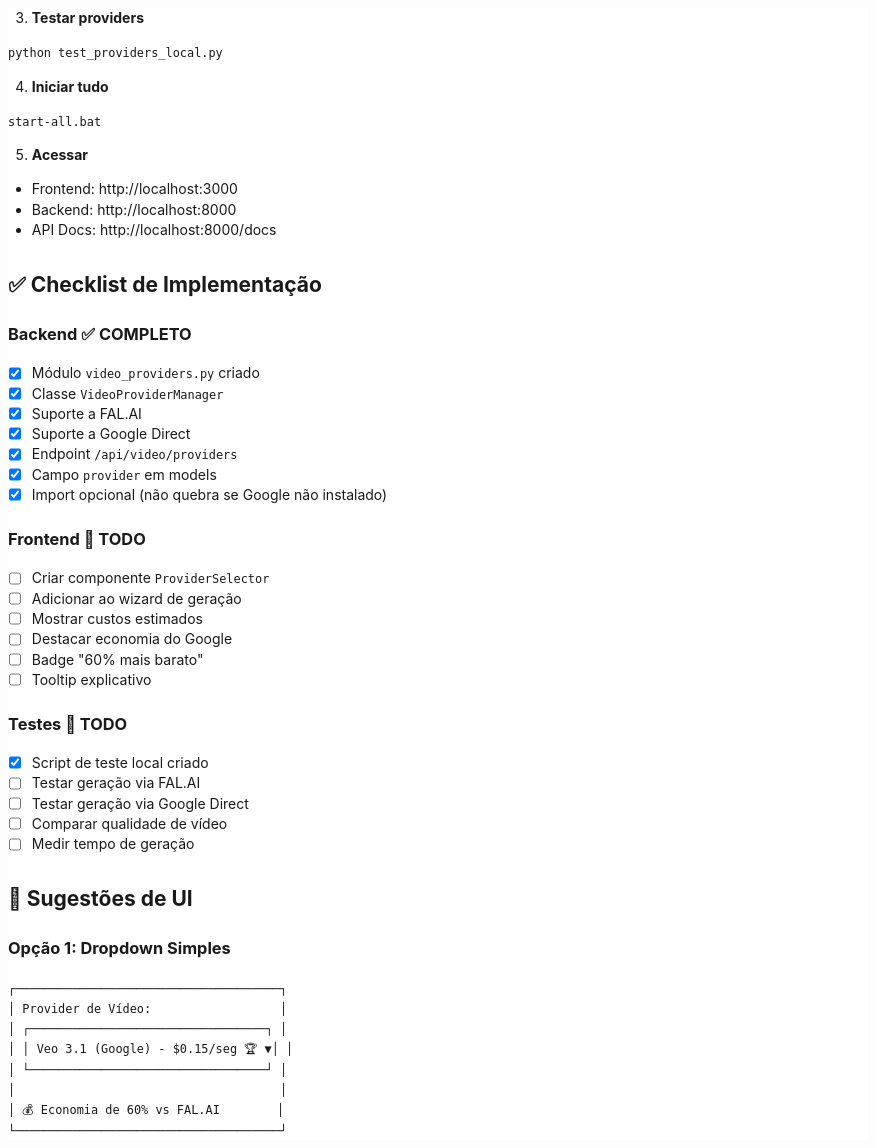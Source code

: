 3. **Testar providers**
```bash
python test_providers_local.py
```

4. **Iniciar tudo**
```bash
start-all.bat
```

5. **Acessar**
- Frontend: http://localhost:3000
- Backend: http://localhost:8000
- API Docs: http://localhost:8000/docs

## ✅ Checklist de Implementação

### Backend ✅ COMPLETO
- [x] Módulo `video_providers.py` criado
- [x] Classe `VideoProviderManager`
- [x] Suporte a FAL.AI
- [x] Suporte a Google Direct
- [x] Endpoint `/api/video/providers`
- [x] Campo `provider` em models
- [x] Import opcional (não quebra se Google não instalado)

### Frontend 🔄 TODO
- [ ] Criar componente `ProviderSelector`
- [ ] Adicionar ao wizard de geração
- [ ] Mostrar custos estimados
- [ ] Destacar economia do Google
- [ ] Badge "60% mais barato"
- [ ] Tooltip explicativo

### Testes 🔄 TODO
- [x] Script de teste local criado
- [ ] Testar geração via FAL.AI
- [ ] Testar geração via Google Direct
- [ ] Comparar qualidade de vídeo
- [ ] Medir tempo de geração

## 🎨 Sugestões de UI

### Opção 1: Dropdown Simples
```
┌─────────────────────────────────────┐
│ Provider de Vídeo:                  │
│ ┌─────────────────────────────────┐ │
│ │ Veo 3.1 (Google) - $0.15/seg 🏆 ▼│ │
│ └─────────────────────────────────┘ │
│                                     │
│ 💰 Economia de 60% vs FAL.AI        │
└─────────────────────────────────────┘
```
